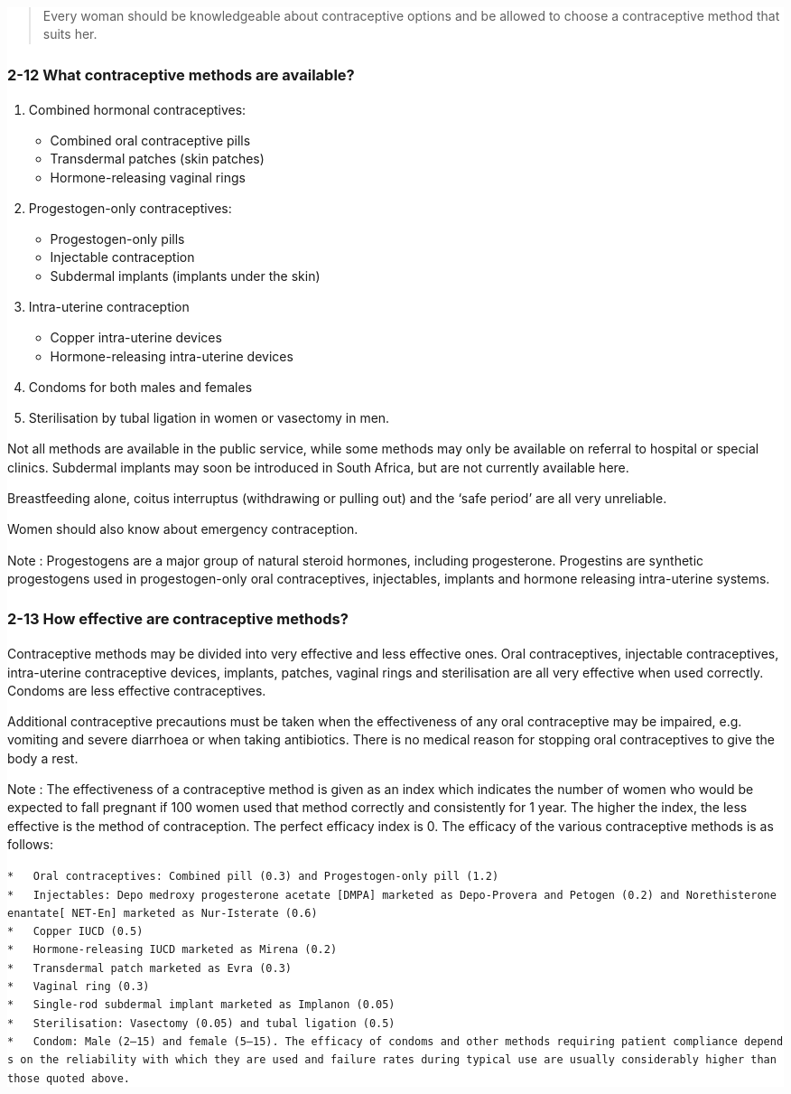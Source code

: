 > Every woman should be knowledgeable about contraceptive options and be allowed to choose a contraceptive method that suits her.

### 2-12 What contraceptive methods are available?

1.	Combined hormonal contraceptives:

	*	Combined oral contraceptive pills
	*	Transdermal patches (skin patches)
	*	Hormone-releasing vaginal rings

2.	Progestogen-only contraceptives:

	*	Progestogen-only pills
	*	Injectable contraception
	*	Subdermal implants (implants under the skin)

3.	Intra-uterine contraception

	*	Copper intra-uterine devices
	*	Hormone-releasing intra-uterine devices

4.	Condoms for both males and females
5.	Sterilisation by tubal ligation in women or vasectomy in men.

Not all methods are available in the public service, while some methods may only be available on referral to hospital or special clinics. Subdermal implants may soon be introduced in South Africa, but are not currently available here.

Breastfeeding alone, coitus interruptus (withdrawing or pulling out) and the ‘safe period’ are all very unreliable. 

Women should also know about emergency contraception.

Note
:	Progestogens are a major group of natural steroid hormones, including progesterone. Progestins are synthetic progestogens used in progestogen-only oral contraceptives, injectables, implants and hormone releasing intra-uterine systems.

### 2-13 How effective are contraceptive methods?

Contraceptive methods may be divided into very effective and less effective ones. Oral contraceptives, injectable contraceptives, intra-uterine contraceptive devices, implants, patches, vaginal rings and sterilisation are all very effective when used correctly. Condoms are less effective contraceptives.

Additional contraceptive precautions must be taken when the effectiveness of any oral contraceptive may be impaired, e.g. vomiting and severe diarrhoea or when taking antibiotics. There is no medical reason for stopping oral contraceptives to give the body a rest.

Note
:	The effectiveness of a contraceptive method is given as an index which indicates the number of women who would be expected to fall pregnant if 100 women used that method correctly and consistently for 1 year. The higher the index, the less effective is the method of contraception. The perfect efficacy index is 0. The efficacy of the various contraceptive methods is as follows:

	*	Oral contraceptives: Combined pill (0.3) and Progestogen-only pill (1.2)
	*	Injectables: Depo medroxy progesterone acetate [DMPA] marketed as Depo-Provera and Petogen (0.2) and Norethisterone enantate[ NET-En] marketed as Nur-Isterate (0.6)
	*	Copper IUCD (0.5)
	*	Hormone-releasing IUCD marketed as Mirena (0.2)
	*	Transdermal patch marketed as Evra (0.3)
	*	Vaginal ring (0.3)
	*	Single-rod subdermal implant marketed as Implanon (0.05)
	*	Sterilisation: Vasectomy (0.05) and tubal ligation (0.5)
	*	Condom: Male (2–15) and female (5–15). The efficacy of condoms and other methods requiring patient compliance depends on the reliability with which they are used and failure rates during typical use are usually considerably higher than those quoted above.
